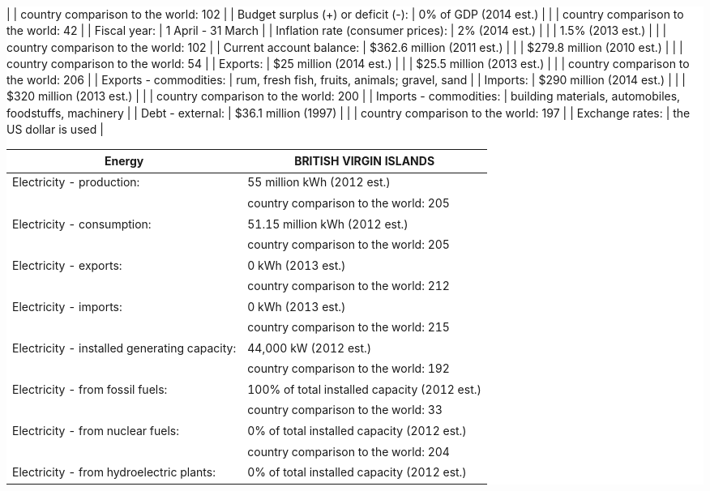 | | country comparison to the world:  102 |
| Budget surplus (+) or deficit (-): | 0% of GDP (2014 est.) |
| | country comparison to the world:  42 |
| Fiscal year: | 1 April - 31 March |
| Inflation rate (consumer prices): | 2% (2014 est.) |
| | 1.5% (2013 est.) |
| | country comparison to the world:  102 |
| Current account balance: | $362.6 million (2011 est.) |
| | $279.8 million (2010 est.) |
| | country comparison to the world:  54 |
| Exports: | $25 million (2014 est.) |
| | $25.5 million (2013 est.) |
| | country comparison to the world:  206 |
| Exports - commodities: | rum, fresh fish, fruits, animals; gravel, sand |
| Imports: | $290 million (2014 est.) |
| | $320 million (2013 est.) |
| | country comparison to the world:  200 |
| Imports - commodities: | building materials, automobiles, foodstuffs, machinery |
| Debt - external: | $36.1 million (1997) |
| | country comparison to the world:  197 |
| Exchange rates: | the US dollar is used |

| Energy | BRITISH VIRGIN ISLANDS |
| --- | --- |
| Electricity - production: | 55 million kWh (2012 est.) |
| | country comparison to the world:  205 |
| Electricity - consumption: | 51.15 million kWh (2012 est.) |
| | country comparison to the world:  205 |
| Electricity - exports: | 0 kWh (2013 est.) |
| | country comparison to the world:  212 |
| Electricity - imports: | 0 kWh (2013 est.) |
| | country comparison to the world:  215 |
| Electricity - installed generating capacity: | 44,000 kW (2012 est.) |
| | country comparison to the world:  192 |
| Electricity - from fossil fuels: | 100% of total installed capacity (2012 est.) |
| | country comparison to the world:  33 |
| Electricity - from nuclear fuels: | 0% of total installed capacity (2012 est.) |
| | country comparison to the world:  204 |
| Electricity - from hydroelectric plants: | 0% of total installed capacity (2012 est.) |